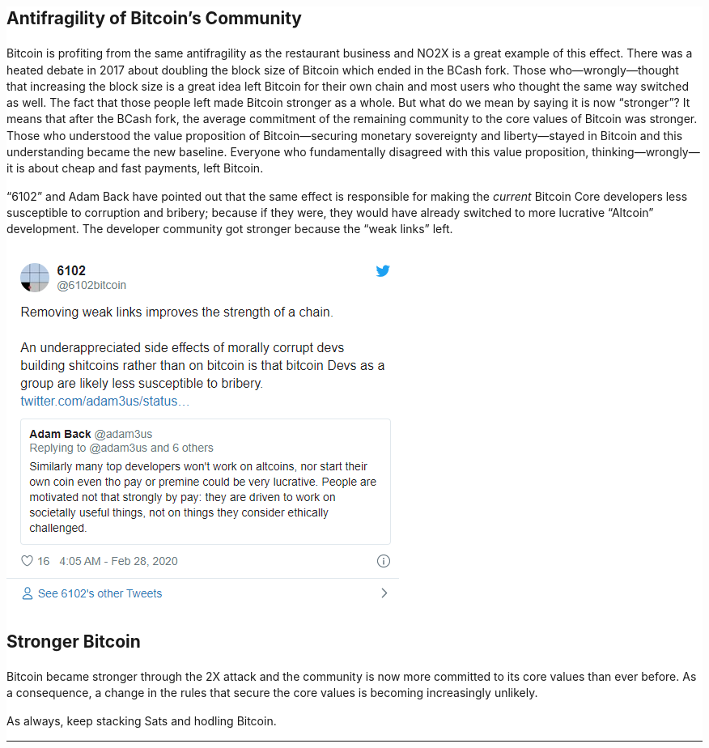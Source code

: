 ## Antifragility of Bitcoin’s Community

Bitcoin is profiting from the same antifragility as the restaurant business and NO2X is a great example of this effect. There was a heated debate in 2017 about doubling the block size of Bitcoin which ended in the BCash fork. Those who—wrongly—thought that increasing the block size is a great idea left Bitcoin for their own chain and most users who thought the same way switched as well. The fact that those people left made Bitcoin stronger as a whole. But what do we mean by saying it is now “stronger”? It means that after the BCash fork, the average commitment of the remaining community to the core values of Bitcoin was stronger. Those who understood the value proposition of Bitcoin—securing monetary sovereignty and liberty—stayed in Bitcoin and this understanding became the new baseline. Everyone who fundamentally disagreed with this value proposition, thinking—wrongly—it is about cheap and fast payments, left Bitcoin.

“6102” and Adam Back have pointed out that the same effect is responsible for making the _current_ Bitcoin Core developers less susceptible to corruption and bribery; because if they were, they would have already switched to more lucrative “Altcoin” development. The developer community got stronger because the “weak links” left.

[![](/assets/images/2020/m3/ss5.png)](https://twitter.com/6102bitcoin/status/1233317162149871617)

## Stronger Bitcoin

Bitcoin became stronger through the 2X attack and the community is now more committed to its core values than ever before. As a consequence, a change in the rules that secure the core values is becoming increasingly unlikely.

As always, keep stacking Sats and hodling Bitcoin.

***
